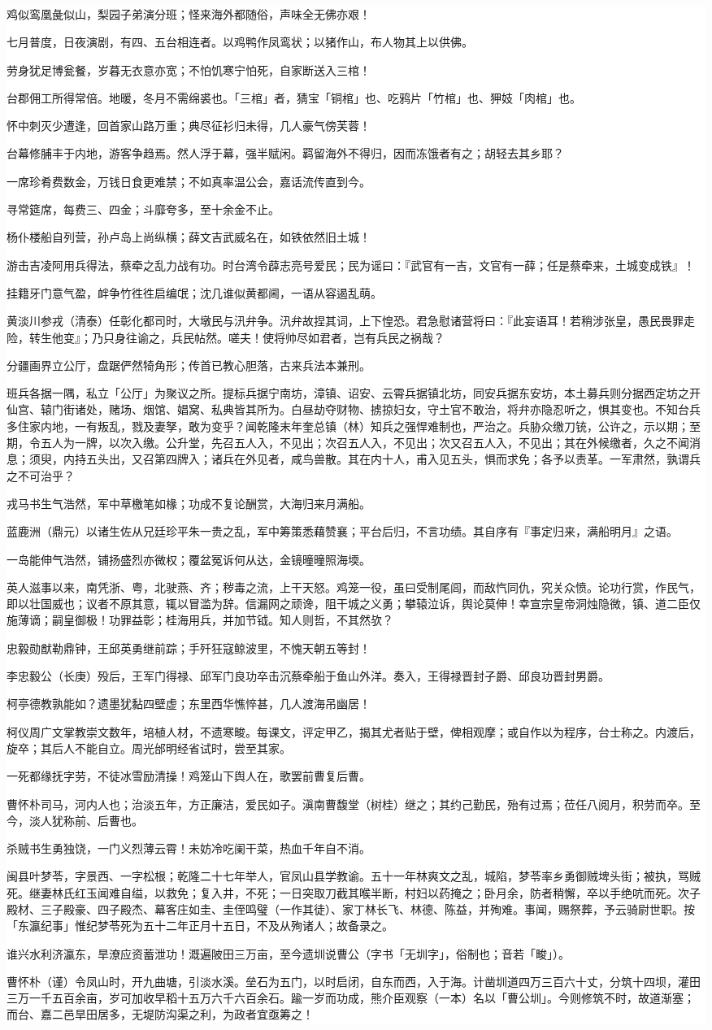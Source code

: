 鸡似鸾凰彘似山，梨园子弟演分班；怪来海外都随俗，声味全无佛亦艰！  
  
七月普度，日夜演剧，有四、五台相连者。以鸡鸭作凤鸾状；以猪作山，布人物其上以供佛。  
  
劳身犹足博瓮餐，岁暮无衣意亦宽；不怕饥寒宁怕死，自家断送入三棺！  
  
台郡佣工所得常倍。地暖，冬月不需绵裘也。「三棺」者，猜宝「铜棺」也、吃鸦片「竹棺」也、狎妓「肉棺」也。  
  
怀中刺灭少遭逢，回首家山路万重；典尽征衫归未得，几人豪气傍芙蓉！  
  
台幕修脯丰于内地，游客争趋焉。然人浮于幕，强半赋闲。羁留海外不得归，因而冻饿者有之；胡轻去其乡耶？  
  
一席珍肴费数金，万钱日食更难禁；不如真率温公会，嘉话流传直到今。  
  
寻常筵席，每费三、四金；斗靡夸多，至十余金不止。  
  
杨仆楼船自列营，孙卢岛上尚纵横；薛文吉武威名在，如铁依然旧土城！  
  
游击吉凌阿用兵得法，蔡牵之乱力战有功。时台湾令薜志亮号爱民；民为谣曰：『武官有一吉，文官有一薛；任是蔡牵来，土城变成铁』！  
  
挂籍牙门意气盈，衅争竹徃徃启编氓；沈几谁似黄都阃，一语从容遏乱萌。  
  
黄淡川参戎（清泰）任彰化都司时，大墩民与汛弁争。汛弁故捏其词，上下惶恐。君急慰诸营将曰：『此妄语耳！若稍涉张皇，愚民畏罪走险，转生他变』；乃只身往谕之，兵民帖然。嗟夫！使将帅尽如君者，岂有兵民之祸哉？  
  
分疆画界立公厅，盘踞俨然犄角形；传首已教心胆落，古来兵法本兼刑。  
  
班兵各据一隅，私立「公厅」为聚议之所。提标兵据宁南坊，漳镇、诏安、云霄兵据镇北坊，同安兵据东安坊，本土募兵则分据西定坊之开仙宫、辕门街诸处，赌场、烟馆、娼窝、私典皆其所为。白昼劫夺财物、掳掠妇女，守土官不敢治，将弁亦隐忍听之，惧其变也。不知台兵多住家内地，一有叛乱，戮及妻孥，敢为变乎？闻乾隆末年奎总镇（林）知兵之强悍难制也，严治之。兵胁众缴刀铳，公许之，示以期；至期，令五人为一牌，以次入缴。公升堂，先召五人入，不见出；次召五人入，不见出；次又召五人入，不见出；其在外候缴者，久之不闻消息；须臾，内持五头出，又召第四牌入；诸兵在外见者，咸鸟兽散。其在内十人，甫入见五头，惧而求免；各予以责革。一军肃然，孰谓兵之不可治乎？  
  
戎马书生气浩然，军中草檄笔如椽；功成不复论酬赏，大海归来月满船。  
  
蓝鹿洲（鼎元）以诸生佐从兄廷珍平朱一贵之乱，军中筹策悉藉赞襄；平台后归，不言功绩。其自序有『事定归来，满船明月』之语。  
  
一岛能伸气浩然，铺扬盛烈亦微权；覆盆冤诉何从达，金镜曈曈照海堧。  
  
英人滋事以来，南凭浙、粤，北驶燕、齐；秽毒之流，上干天怒。鸡笼一役，虽曰受制尾闾，而敌忾同仇，究关众愤。论功行赏，作民气，即以壮国威也；议者不原其意，辄以冒滥为辞。信漏网之顽谗，阻干城之义勇；攀辕泣诉，舆论莫伸！幸宣宗皇帝洞烛隐微，镇、道二臣仅施薄谪；嗣皇御极！功罪益彰；桂海用兵，并加节钺。知人则哲，不其然欤？  
  
忠毅勋猷勒鼎钟，王邱英勇继前踪；手歼狂寇鲸波里，不愧天朝五等封！  
  
李忠毅公（长庚）殁后，王军门得禄、邱军门良功卒击沉蔡牵船于鱼山外洋。奏入，王得禄晋封子爵、邱良功晋封男爵。  
  
柯亭德教孰能如？遗墨犹黏四壁虚；东里西华憔悴甚，几人渡海吊幽居！  
  
柯仪周广文掌教崇文数年，培植人材，不遗寒畯。每课文，评定甲乙，揭其尤者贴于壁，俾相观摩；或自作以为程序，台士称之。内渡后，旋卒；其后人不能自立。周光邰明经省试时，尝至其家。  
  
一死都缘抚字劳，不徒冰雪励清操！鸡笼山下舆人在，歌罢前曹复后曹。  
  
曹怀朴司马，河内人也；治淡五年，方正廉洁，爱民如子。滇南曹馥堂（树桂）继之；其约己勤民，殆有过焉；莅任八阅月，积劳而卒。至今，淡人犹称前、后曹也。  
  
杀贼书生勇独饶，一门义烈薄云霄！未妨冷吃阑干菜，热血千年自不消。  
  
闽县叶梦苓，字景西、一字松根；乾隆二十七年举人，官凤山县学教谕。五十一年林爽文之乱，城陷，梦苓率乡勇御贼埤头街；被执，骂贼死。继妻林氏红玉闻难自缢，以救免；复入井，不死；一日突取刀截其喉半断，村妇以药掩之；卧月余，防者稍懈，卒以手绝吭而死。次子殿材、三子殿豪、四子殿杰、幕客庄如圭、圭侄鸣璧（一作其徒）、家丁林长飞、林德、陈益，并殉难。事闻，赐祭葬，予云骑尉世职。按「东瀛纪事」惟纪梦苓死为五十二年正月十五日，不及从殉诸人；故备录之。  
  
谁兴水利济瀛东，旱潦应资蓄泄功！溉遍陂田三万亩，至今遗圳说曹公（字书「无圳字」，俗制也；音若「畯」）。  
  
曹怀朴（谨）令凤山时，开九曲塘，引淡水溪。垒石为五门，以时启闭，自东而西，入于海。计凿圳道四万三百六十丈，分筑十四坝，灌田三万一千五百余亩，岁可加收早稻十五万六千六百余石。踰一岁而功成，熊介臣观察（一本）名以「曹公圳」。今则修筑不时，故道渐塞；而台、嘉二邑旱田居多，无堤防沟渠之利，为政者宜亟筹之！  
  